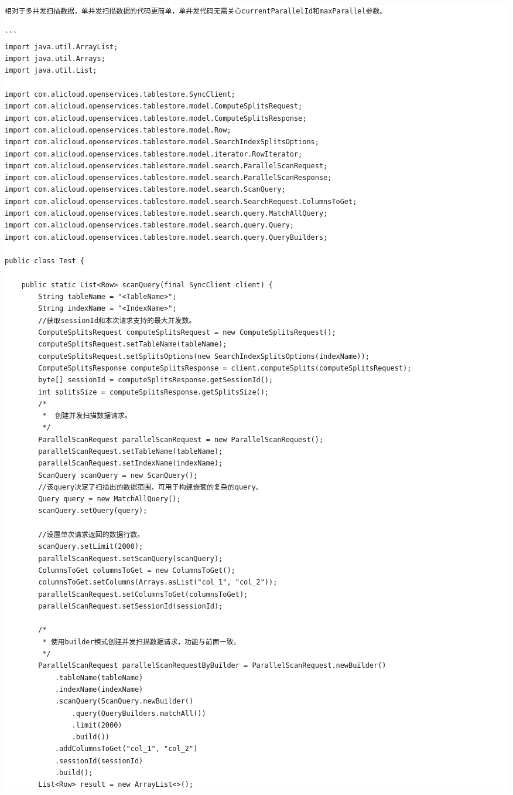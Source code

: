     相对于多并发扫描数据，单并发扫描数据的代码更简单，单并发代码无需关心currentParallelId和maxParallel参数。

    ```
    import java.util.ArrayList;
    import java.util.Arrays;
    import java.util.List;
    
    import com.alicloud.openservices.tablestore.SyncClient;
    import com.alicloud.openservices.tablestore.model.ComputeSplitsRequest;
    import com.alicloud.openservices.tablestore.model.ComputeSplitsResponse;
    import com.alicloud.openservices.tablestore.model.Row;
    import com.alicloud.openservices.tablestore.model.SearchIndexSplitsOptions;
    import com.alicloud.openservices.tablestore.model.iterator.RowIterator;
    import com.alicloud.openservices.tablestore.model.search.ParallelScanRequest;
    import com.alicloud.openservices.tablestore.model.search.ParallelScanResponse;
    import com.alicloud.openservices.tablestore.model.search.ScanQuery;
    import com.alicloud.openservices.tablestore.model.search.SearchRequest.ColumnsToGet;
    import com.alicloud.openservices.tablestore.model.search.query.MatchAllQuery;
    import com.alicloud.openservices.tablestore.model.search.query.Query;
    import com.alicloud.openservices.tablestore.model.search.query.QueryBuilders;
    
    public class Test {
    
        public static List<Row> scanQuery(final SyncClient client) {
            String tableName = "<TableName>";
            String indexName = "<IndexName>";
            //获取sessionId和本次请求支持的最大并发数。
            ComputeSplitsRequest computeSplitsRequest = new ComputeSplitsRequest();
            computeSplitsRequest.setTableName(tableName);
            computeSplitsRequest.setSplitsOptions(new SearchIndexSplitsOptions(indexName));
            ComputeSplitsResponse computeSplitsResponse = client.computeSplits(computeSplitsRequest);
            byte[] sessionId = computeSplitsResponse.getSessionId();
            int splitsSize = computeSplitsResponse.getSplitsSize();
            /*
             *  创建并发扫描数据请求。
             */
            ParallelScanRequest parallelScanRequest = new ParallelScanRequest();
            parallelScanRequest.setTableName(tableName);
            parallelScanRequest.setIndexName(indexName);
            ScanQuery scanQuery = new ScanQuery();
            //该query决定了扫描出的数据范围，可用于构建嵌套的复杂的query。
            Query query = new MatchAllQuery();
            scanQuery.setQuery(query);
    
            //设置单次请求返回的数据行数。
            scanQuery.setLimit(2000);
            parallelScanRequest.setScanQuery(scanQuery);
            ColumnsToGet columnsToGet = new ColumnsToGet();
            columnsToGet.setColumns(Arrays.asList("col_1", "col_2"));
            parallelScanRequest.setColumnsToGet(columnsToGet);
            parallelScanRequest.setSessionId(sessionId);
    
            /*
             * 使用builder模式创建并发扫描数据请求，功能与前面一致。
             */
            ParallelScanRequest parallelScanRequestByBuilder = ParallelScanRequest.newBuilder()
                .tableName(tableName)
                .indexName(indexName)
                .scanQuery(ScanQuery.newBuilder()
                    .query(QueryBuilders.matchAll())
                    .limit(2000)
                    .build())
                .addColumnsToGet("col_1", "col_2")
                .sessionId(sessionId)
                .build();
            List<Row> result = new ArrayList<>();
    